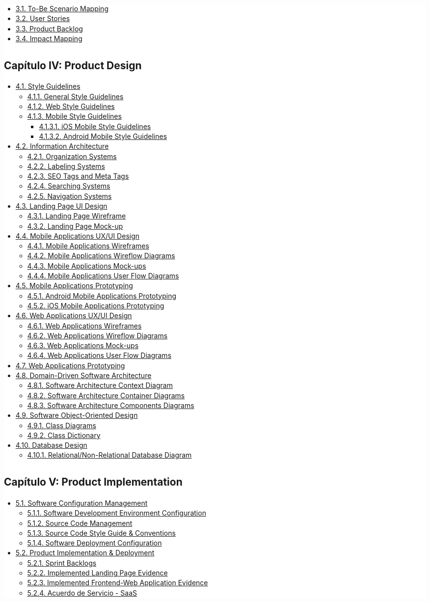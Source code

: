 - [3.1. To-Be Scenario Mapping](#31-to-be-scenario-mapping)  
- [3.2. User Stories](#32-user-stories)  
- [3.3. Product Backlog](#33-product-backlog)  
- [3.4. Impact Mapping](#34-impact-mapping)  

## Capítulo IV: Product Design

- [4.1. Style Guidelines](#41-style-guidelines)  
  - [4.1.1. General Style Guidelines](#411-general-style-guidelines)  
  - [4.1.2. Web Style Guidelines](#412-web-style-guidelines)  
  - [4.1.3. Mobile Style Guidelines](#413-mobile-style-guidelines)  
    - [4.1.3.1. iOS Mobile Style Guidelines](#4131-ios-mobile-style-guidelines)  
    - [4.1.3.2. Android Mobile Style Guidelines](#4132-android-mobile-style-guidelines)  
- [4.2. Information Architecture](#42-information-architecture)  
  - [4.2.1. Organization Systems](#421-organization-systems)  
  - [4.2.2. Labeling Systems](#422-labeling-systems)  
  - [4.2.3. SEO Tags and Meta Tags](#423-seo-tags-and-meta-tags)  
  - [4.2.4. Searching Systems](#424-searching-systems)  
  - [4.2.5. Navigation Systems](#425-navigation-systems)  
- [4.3. Landing Page UI Design](#43-landing-page-ui-design)  
  - [4.3.1. Landing Page Wireframe](#431-landing-page-wireframe)  
  - [4.3.2. Landing Page Mock-up](#432-landing-page-mock-up)  
- [4.4. Mobile Applications UX/UI Design](#44-mobile-applications-uxui-design)  
  - [4.4.1. Mobile Applications Wireframes](#441-mobile-applications-wireframes)  
  - [4.4.2. Mobile Applications Wireflow Diagrams](#442-mobile-applications-wireflow-diagrams)  
  - [4.4.3. Mobile Applications Mock-ups](#443-mobile-applications-mock-ups)  
  - [4.4.4. Mobile Applications User Flow Diagrams](#444-mobile-applications-user-flow-diagrams)  
- [4.5. Mobile Applications Prototyping](#45-mobile-applications-prototyping)  
  - [4.5.1. Android Mobile Applications Prototyping](#451-android-mobile-applications-prototyping)  
  - [4.5.2. iOS Mobile Applications Prototyping](#452-ios-mobile-applications-prototyping)  
- [4.6. Web Applications UX/UI Design](#46-web-applications-uxui-design)  
  - [4.6.1. Web Applications Wireframes](#461-web-applications-wireframes)  
  - [4.6.2. Web Applications Wireflow Diagrams](#462-web-applications-wireflow-diagrams)  
  - [4.6.3. Web Applications Mock-ups](#463-web-applications-mock-ups)  
  - [4.6.4. Web Applications User Flow Diagrams](#464-web-applications-user-flow-diagrams)  
- [4.7. Web Applications Prototyping](#47-web-applications-prototyping)  
- [4.8. Domain-Driven Software Architecture](#48-domain-driven-software-architecture)  
  - [4.8.1. Software Architecture Context Diagram](#481-software-architecture-context-diagram)  
  - [4.8.2. Software Architecture Container Diagrams](#482-software-architecture-container-diagrams)  
  - [4.8.3. Software Architecture Components Diagrams](#483-software-architecture-components-diagrams)  
- [4.9. Software Object-Oriented Design](#49-software-object-oriented-design)  
  - [4.9.1. Class Diagrams](#491-class-diagrams)  
  - [4.9.2. Class Dictionary](#492-class-dictionary)  
- [4.10. Database Design](#410-database-design)  
  - [4.10.1. Relational/Non-Relational Database Diagram](#4101-relationalnon-relational-database-diagram)

## Capítulo V: Product Implementation

- [5.1. Software Configuration Management](#51-software-configuration-management)  
  - [5.1.1. Software Development Environment Configuration](#511-software-development-environment-configuration)  
  - [5.1.2. Source Code Management](#512-source-code-management)  
  - [5.1.3. Source Code Style Guide & Conventions](#513-source-code-style-guide--conventions)  
  - [5.1.4. Software Deployment Configuration](#514-software-deployment-configuration)  
- [5.2. Product Implementation & Deployment](#52-product-implementation--deployment)  
  - [5.2.1. Sprint Backlogs](#521-sprint-backlogs)  
  - [5.2.2. Implemented Landing Page Evidence](#522-implemented-landing-page-evidence)  
  - [5.2.3. Implemented Frontend-Web Application Evidence](#523-implemented-frontend-web-application-evidence)  
  - [5.2.4. Acuerdo de Servicio - SaaS](#524-acuerdo-de-servicio---saas)  